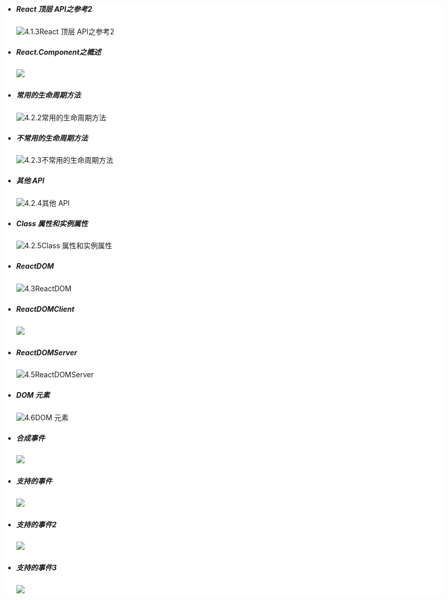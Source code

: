 - ##### React 顶层 API之参考2

  ![4.1.3React 顶层 API之参考2](https://cdn.jsdelivr.net/gh/kq981024/Media/202406141524348.png)

- ##### React.Component之概述

  ![](https://cdn.jsdelivr.net/gh/kq981024/Media/202406141524348.png)

- ##### 常用的生命周期方法

  ![4.2.2常用的生命周期方法](https://cdn.jsdelivr.net/gh/kq981024/Media/202406141524121.png)

- ##### 不常用的生命周期方法

  ![4.2.3不常用的生命周期方法](https://cdn.jsdelivr.net/gh/kq981024/Media/202406141524634.png)

- ##### 其他 API

  ![4.2.4其他 API](https://cdn.jsdelivr.net/gh/kq981024/Media/202406141524524.png)

- ##### Class 属性和实例属性

  ![4.2.5Class 属性和实例属性](https://cdn.jsdelivr.net/gh/kq981024/Media/202406141525319.png)

- ##### ReactDOM

  ![4.3ReactDOM](https://cdn.jsdelivr.net/gh/kq981024/Media/202406141525562.png)

- ##### ReactDOMClient

  ![](https://cdn.jsdelivr.net/gh/kq981024/Media/202406141525562.png)

- ##### ReactDOMServer

  ![4.5ReactDOMServer](https://cdn.jsdelivr.net/gh/kq981024/Media/202406141525302.png)

- ##### DOM 元素

  ![4.6DOM 元素](https://cdn.jsdelivr.net/gh/kq981024/Media/202406141525454.png)

- ##### 合成事件

  ![](https://cdn.jsdelivr.net/gh/kq981024/Media/202406141525749.png)

- ##### 支持的事件

  ![](https://cdn.jsdelivr.net/gh/kq981024/Media/202406141525524.png)

- ##### 支持的事件2

  ![](https://cdn.jsdelivr.net/gh/kq981024/Media/202406141525314.png)

- ##### 支持的事件3

  ![](https://cdn.jsdelivr.net/gh/kq981024/Media/202406141525208.png)

